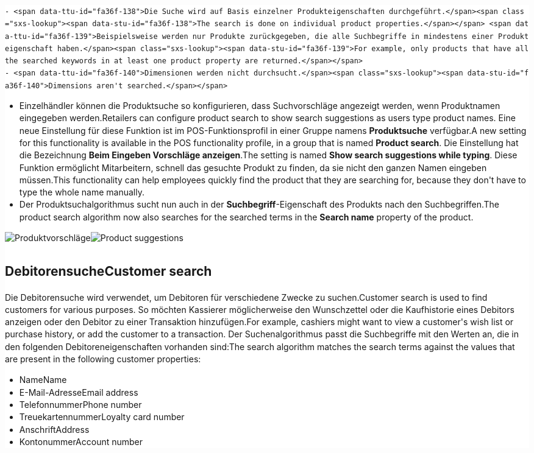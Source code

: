     - <span data-ttu-id="fa36f-138">Die Suche wird auf Basis einzelner Produkteigenschaften durchgeführt.</span><span class="sxs-lookup"><span data-stu-id="fa36f-138">The search is done on individual product properties.</span></span> <span data-ttu-id="fa36f-139">Beispielsweise werden nur Produkte zurückgegeben, die alle Suchbegriffe in mindestens einer Produkteigenschaft haben.</span><span class="sxs-lookup"><span data-stu-id="fa36f-139">For example, only products that have all the searched keywords in at least one product property are returned.</span></span>
    - <span data-ttu-id="fa36f-140">Dimensionen werden nicht durchsucht.</span><span class="sxs-lookup"><span data-stu-id="fa36f-140">Dimensions aren't searched.</span></span>

- <span data-ttu-id="fa36f-141">Einzelhändler können die Produktsuche so konfigurieren, dass Suchvorschläge angezeigt werden, wenn Produktnamen eingegeben werden.</span><span class="sxs-lookup"><span data-stu-id="fa36f-141">Retailers can configure product search to show search suggestions as users type product names.</span></span> <span data-ttu-id="fa36f-142">Eine neue Einstellung für diese Funktion ist im POS-Funktionsprofil in einer Gruppe namens **Produktsuche** verfügbar.</span><span class="sxs-lookup"><span data-stu-id="fa36f-142">A new setting for this functionality is available in the POS functionality profile, in a group that is named **Product search**.</span></span> <span data-ttu-id="fa36f-143">Die Einstellung hat die Bezeichnung **Beim Eingeben Vorschläge anzeigen**.</span><span class="sxs-lookup"><span data-stu-id="fa36f-143">The setting is named **Show search suggestions while typing**.</span></span> <span data-ttu-id="fa36f-144">Diese Funktion ermöglicht Mitarbeitern, schnell das gesuchte Produkt zu finden, da sie nicht den ganzen Namen eingeben müssen.</span><span class="sxs-lookup"><span data-stu-id="fa36f-144">This functionality can help employees quickly find the product that they are searching for, because they don't have to type the whole name manually.</span></span>
- <span data-ttu-id="fa36f-145">Der Produktsuchalgorithmus sucht nun auch in der **Suchbegriff**-Eigenschaft des Produkts nach den Suchbegriffen.</span><span class="sxs-lookup"><span data-stu-id="fa36f-145">The product search algorithm now also searches for the searched terms in the **Search name** property of the product.</span></span>

<span data-ttu-id="fa36f-146">![Produktvorschläge](./media/Productsuggestions.png "Produktvorschläge")</span><span class="sxs-lookup"><span data-stu-id="fa36f-146">![Product suggestions](./media/Productsuggestions.png "Product suggestions")</span></span>

## <a name="customer-search"></a><span data-ttu-id="fa36f-147">Debitorensuche</span><span class="sxs-lookup"><span data-stu-id="fa36f-147">Customer search</span></span>

<span data-ttu-id="fa36f-148">Die Debitorensuche wird verwendet, um Debitoren für verschiedene Zwecke zu suchen.</span><span class="sxs-lookup"><span data-stu-id="fa36f-148">Customer search is used to find customers for various purposes.</span></span> <span data-ttu-id="fa36f-149">So möchten Kassierer möglicherweise den Wunschzettel oder die Kaufhistorie eines Debitors anzeigen oder den Debitor zu einer Transaktion hinzufügen.</span><span class="sxs-lookup"><span data-stu-id="fa36f-149">For example, cashiers might want to view a customer's wish list or purchase history, or add the customer to a transaction.</span></span> <span data-ttu-id="fa36f-150">Der Suchenalgorithmus passt die Suchbegriffe mit den Werten an, die in den folgenden Debitoreneigenschaften vorhanden sind:</span><span class="sxs-lookup"><span data-stu-id="fa36f-150">The search algorithm matches the search terms against the values that are present in the following customer properties:</span></span>

- <span data-ttu-id="fa36f-151">Name</span><span class="sxs-lookup"><span data-stu-id="fa36f-151">Name</span></span>
- <span data-ttu-id="fa36f-152">E-Mail-Adresse</span><span class="sxs-lookup"><span data-stu-id="fa36f-152">Email address</span></span>
- <span data-ttu-id="fa36f-153">Telefonnummer</span><span class="sxs-lookup"><span data-stu-id="fa36f-153">Phone number</span></span>
- <span data-ttu-id="fa36f-154">Treuekartennummer</span><span class="sxs-lookup"><span data-stu-id="fa36f-154">Loyalty card number</span></span>
- <span data-ttu-id="fa36f-155">Anschrift</span><span class="sxs-lookup"><span data-stu-id="fa36f-155">Address</span></span>
- <span data-ttu-id="fa36f-156">Kontonummer</span><span class="sxs-lookup"><span data-stu-id="fa36f-156">Account number</span></span>
